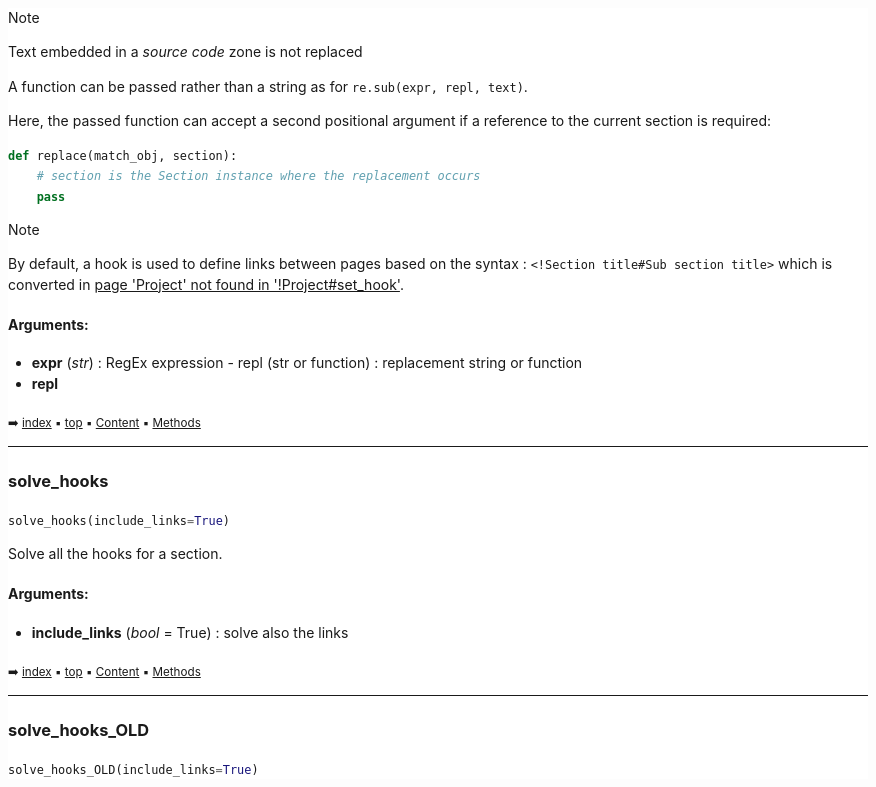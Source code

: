 > [!NOTE]
> Text embedded in a _source code_ zone is not replaced

A function can be passed rather than a string as for `re.sub(expr, repl, text)`.

Here, the passed function can accept a second positional argument if a reference
to the current section is required:

``` python
def replace(match_obj, section):
    # section is the Section instance where the replacement occurs
    pass
```

> [!NOTE]
> By default, a hook is used to define links between pages based on the
> syntax : `<!Section title#Sub section title>` which is converted in [page 'Project' not found in '!Project#set_hook']().


#### Arguments:
- **expr** (_str_) : RegEx expression - repl (str or function) : replacement string or function
- **repl**



<sub>:arrow_right: [index](index.md) :black_small_square: [top](#doc) :black_small_square: [Content](#content) :black_small_square: [Methods](#methods)</sub>



----------
### solve_hooks



``` python
solve_hooks(include_links=True)
```

Solve all the hooks for a section.


#### Arguments:
- **include_links** (_bool_ = True) : solve also the links



<sub>:arrow_right: [index](index.md) :black_small_square: [top](#doc) :black_small_square: [Content](#content) :black_small_square: [Methods](#methods)</sub>



----------
### solve_hooks_OLD



``` python
solve_hooks_OLD(include_links=True)
```

